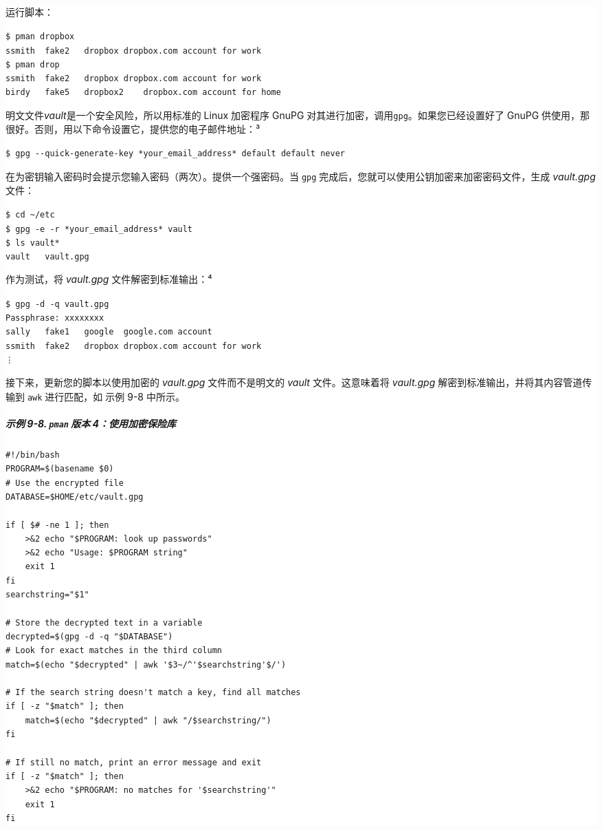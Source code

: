 运行脚本：

```
$ pman dropbox
ssmith	fake2	dropbox	dropbox.com account for work
$ pman drop
ssmith	fake2	dropbox	dropbox.com account for work
birdy	fake5	dropbox2	dropbox.com account for home
```

明文文件*vault*是一个安全风险，所以用标准的 Linux 加密程序 GnuPG 对其进行加密，调用`gpg`。如果您已经设置好了 GnuPG 供使用，那很好。否则，用以下命令设置它，提供您的电子邮件地址：³

```
$ gpg --quick-generate-key *your_email_address* default default never
```

在为密钥输入密码时会提示您输入密码（两次）。提供一个强密码。当 `gpg` 完成后，您就可以使用公钥加密来加密密码文件，生成 *vault.gpg* 文件：

```
$ cd ~/etc
$ gpg -e -r *your_email_address* vault
$ ls vault* 
vault   vault.gpg
```

作为测试，将 *vault.gpg* 文件解密到标准输出：⁴

```
$ gpg -d -q vault.gpg
Passphrase: xxxxxxxx
sally	fake1	google	google.com account
ssmith	fake2	dropbox	dropbox.com account for work
⋮
```

接下来，更新您的脚本以使用加密的 *vault.gpg* 文件而不是明文的 *vault* 文件。这意味着将 *vault.gpg* 解密到标准输出，并将其内容管道传输到 `awk` 进行匹配，如 示例 9-8 中所示。

##### 示例 9-8\. `pman` 版本 4：使用加密保险库

```
#!/bin/bash
PROGRAM=$(basename $0)
# Use the encrypted file
DATABASE=$HOME/etc/vault.gpg

if [ $# -ne 1 ]; then
    >&2 echo "$PROGRAM: look up passwords"
    >&2 echo "Usage: $PROGRAM string"
    exit 1
fi
searchstring="$1"

# Store the decrypted text in a variable
decrypted=$(gpg -d -q "$DATABASE")
# Look for exact matches in the third column
match=$(echo "$decrypted" | awk '$3~/^'$searchstring'$/')

# If the search string doesn't match a key, find all matches
if [ -z "$match" ]; then
    match=$(echo "$decrypted" | awk "/$searchstring/")
fi

# If still no match, print an error message and exit
if [ -z "$match" ]; then
    >&2 echo "$PROGRAM: no matches for '$searchstring'"
    exit 1
fi

```